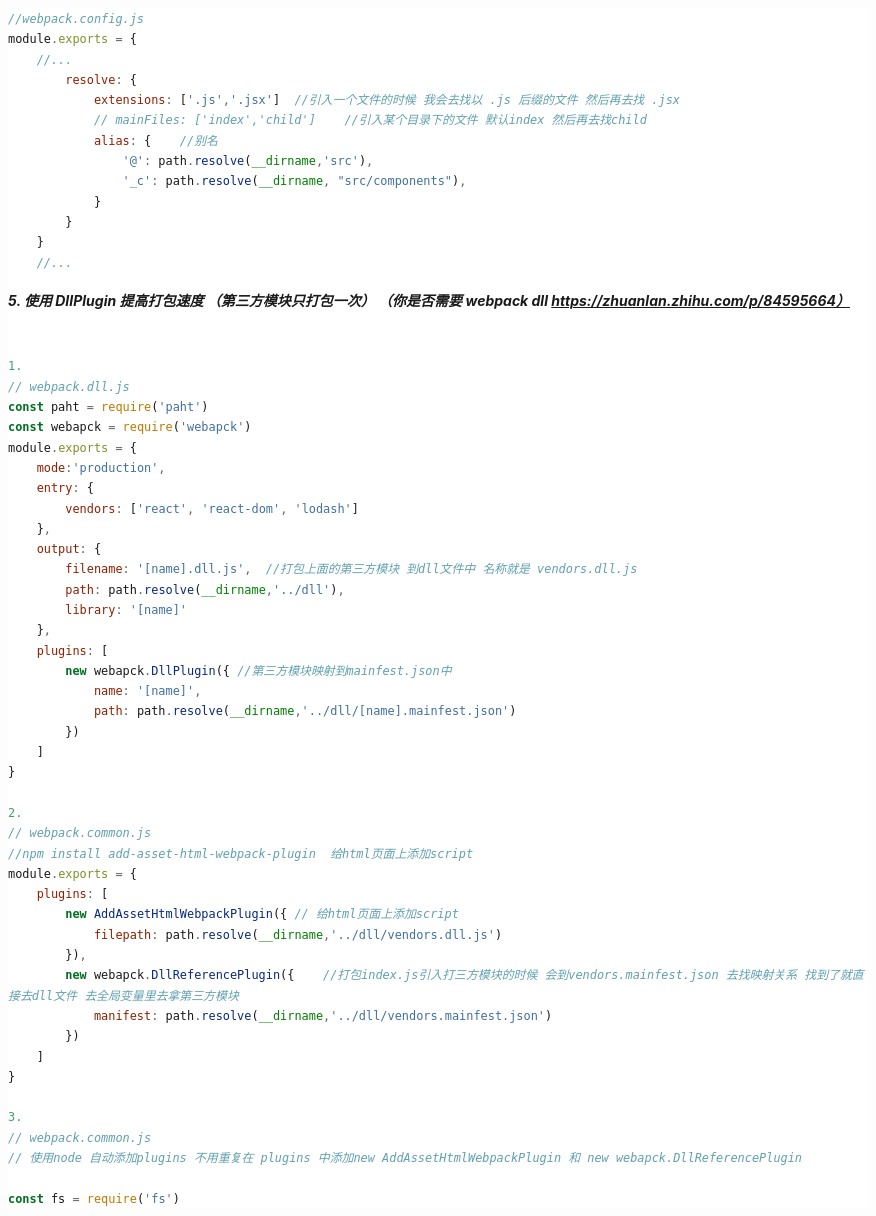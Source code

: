 ```js
//webpack.config.js
module.exports = {
    //...
        resolve: {
            extensions: ['.js','.jsx']  //引入一个文件的时候 我会去找以 .js 后缀的文件 然后再去找 .jsx
            // mainFiles: ['index','child']    //引入某个目录下的文件 默认index 然后再去找child
            alias: {    //别名
                '@': path.resolve(__dirname,'src'),
                '_c': path.resolve(__dirname, "src/components"),
            }
        }
    }
    //...
```

##### 5. 使用 DIIPlugin 提高打包速度 （第三方模块只打包一次） （你是否需要 webpack dll https://zhuanlan.zhihu.com/p/84595664）

```js

1.
// webpack.dll.js
const paht = require('paht')
const webapck = require('webapck')
module.exports = {
    mode:'production',
    entry: {
        vendors: ['react', 'react-dom', 'lodash']
    },
    output: {
        filename: '[name].dll.js',  //打包上面的第三方模块 到dll文件中 名称就是 vendors.dll.js
        path: path.resolve(__dirname,'../dll'),
        library: '[name]'
    },
    plugins: [
        new webapck.DllPlugin({ //第三方模块映射到mainfest.json中
            name: '[name]',
            path: path.resolve(__dirname,'../dll/[name].mainfest.json')
        })
    ]
}

2.
// webpack.common.js
//npm install add-asset-html-webpack-plugin  给html页面上添加script
module.exports = {
    plugins: [
        new AddAssetHtmlWebpackPlugin({ // 给html页面上添加script
            filepath: path.resolve(__dirname,'../dll/vendors.dll.js')
        }),
        new webapck.DllReferencePlugin({    //打包index.js引入打三方模块的时候 会到vendors.mainfest.json 去找映射关系 找到了就直接去dll文件 去全局变量里去拿第三方模块
            manifest: path.resolve(__dirname,'../dll/vendors.mainfest.json')
        })
    ]
}

3.
// webpack.common.js
// 使用node 自动添加plugins 不用重复在 plugins 中添加new AddAssetHtmlWebpackPlugin 和 new webapck.DllReferencePlugin

const fs = require('fs')

```